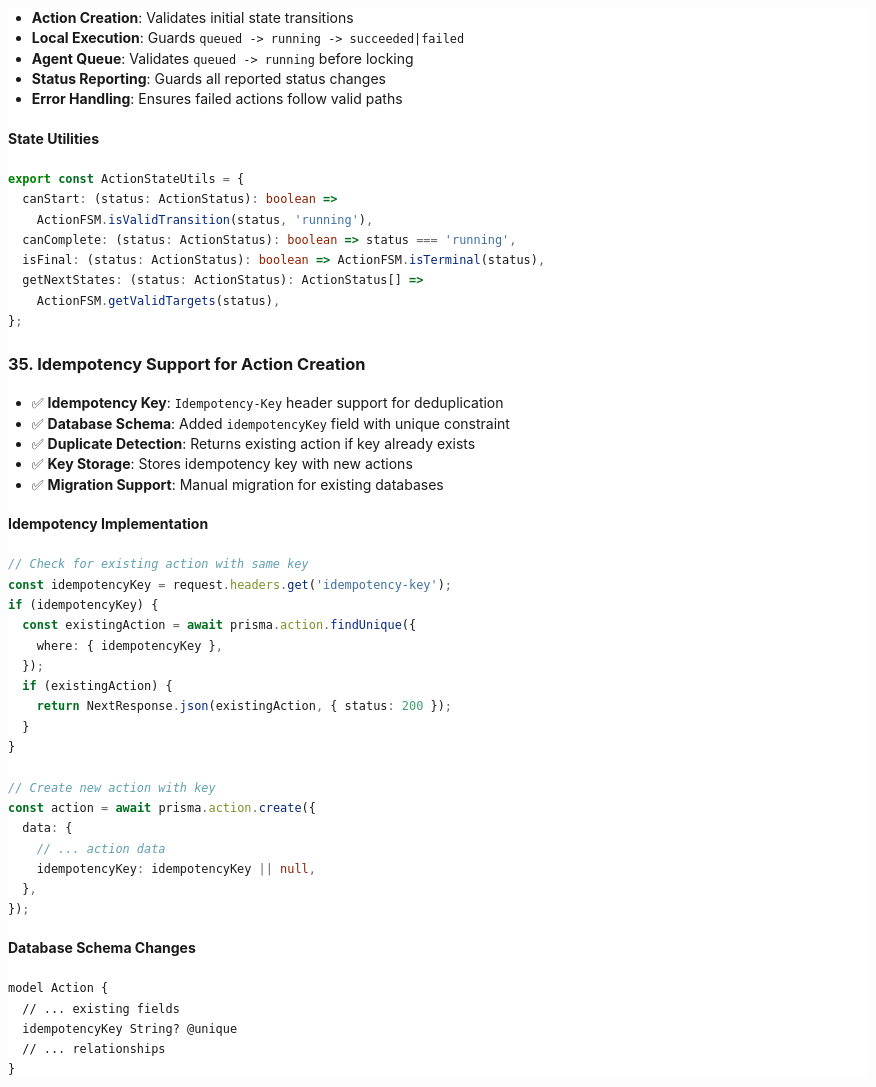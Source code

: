 - **Action Creation**: Validates initial state transitions
- **Local Execution**: Guards `queued -> running -> succeeded|failed`
- **Agent Queue**: Validates `queued -> running` before locking
- **Status Reporting**: Guards all reported status changes
- **Error Handling**: Ensures failed actions follow valid paths

#### State Utilities

```typescript
export const ActionStateUtils = {
  canStart: (status: ActionStatus): boolean =>
    ActionFSM.isValidTransition(status, 'running'),
  canComplete: (status: ActionStatus): boolean => status === 'running',
  isFinal: (status: ActionStatus): boolean => ActionFSM.isTerminal(status),
  getNextStates: (status: ActionStatus): ActionStatus[] =>
    ActionFSM.getValidTargets(status),
};
```

### 35. Idempotency Support for Action Creation

- ✅ **Idempotency Key**: `Idempotency-Key` header support for deduplication
- ✅ **Database Schema**: Added `idempotencyKey` field with unique constraint
- ✅ **Duplicate Detection**: Returns existing action if key already exists
- ✅ **Key Storage**: Stores idempotency key with new actions
- ✅ **Migration Support**: Manual migration for existing databases

#### Idempotency Implementation

```typescript
// Check for existing action with same key
const idempotencyKey = request.headers.get('idempotency-key');
if (idempotencyKey) {
  const existingAction = await prisma.action.findUnique({
    where: { idempotencyKey },
  });
  if (existingAction) {
    return NextResponse.json(existingAction, { status: 200 });
  }
}

// Create new action with key
const action = await prisma.action.create({
  data: {
    // ... action data
    idempotencyKey: idempotencyKey || null,
  },
});
```

#### Database Schema Changes

```prisma
model Action {
  // ... existing fields
  idempotencyKey String? @unique
  // ... relationships
}
```
